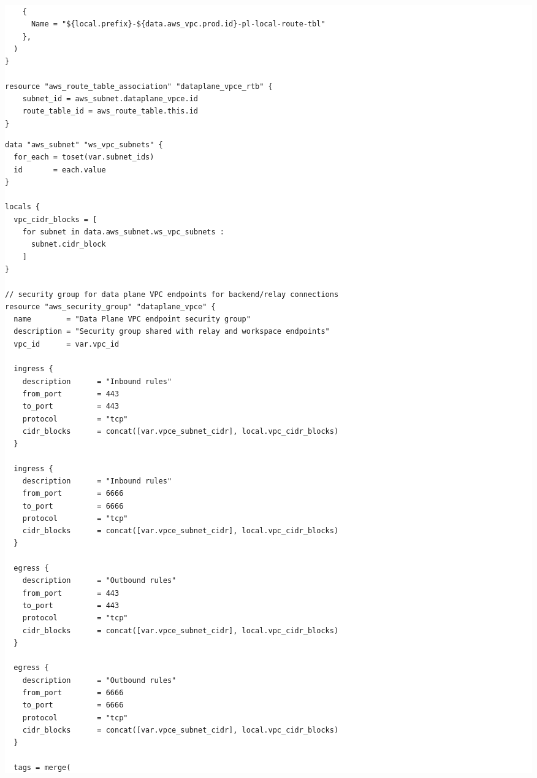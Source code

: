 ```hcl
    {
      Name = "${local.prefix}-${data.aws_vpc.prod.id}-pl-local-route-tbl"
    },
  )
}

resource "aws_route_table_association" "dataplane_vpce_rtb" {
    subnet_id = aws_subnet.dataplane_vpce.id
    route_table_id = aws_route_table.this.id
}
```

```hcl
data "aws_subnet" "ws_vpc_subnets" {
  for_each = toset(var.subnet_ids)
  id       = each.value
}

locals {
  vpc_cidr_blocks = [
    for subnet in data.aws_subnet.ws_vpc_subnets :
      subnet.cidr_block
    ]
}

// security group for data plane VPC endpoints for backend/relay connections
resource "aws_security_group" "dataplane_vpce" {
  name        = "Data Plane VPC endpoint security group"
  description = "Security group shared with relay and workspace endpoints"
  vpc_id      = var.vpc_id

  ingress {
    description      = "Inbound rules"
    from_port        = 443
    to_port          = 443
    protocol         = "tcp"
    cidr_blocks      = concat([var.vpce_subnet_cidr], local.vpc_cidr_blocks)
  }

  ingress {
    description      = "Inbound rules"
    from_port        = 6666
    to_port          = 6666
    protocol         = "tcp"
    cidr_blocks      = concat([var.vpce_subnet_cidr], local.vpc_cidr_blocks)
  }

  egress {
    description      = "Outbound rules"
    from_port        = 443
    to_port          = 443
    protocol         = "tcp"
    cidr_blocks      = concat([var.vpce_subnet_cidr], local.vpc_cidr_blocks)
  }

  egress {
    description      = "Outbound rules"
    from_port        = 6666
    to_port          = 6666
    protocol         = "tcp"
    cidr_blocks      = concat([var.vpce_subnet_cidr], local.vpc_cidr_blocks)
  }

  tags = merge(
```